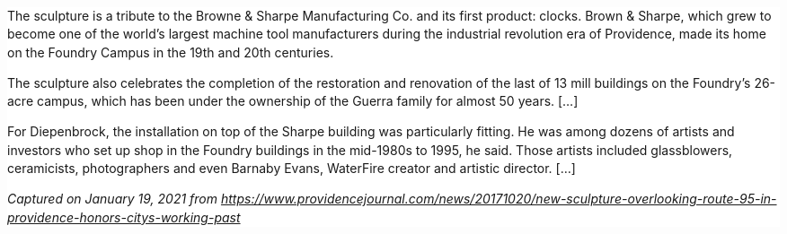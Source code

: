 The sculpture is a tribute to the Browne & Sharpe Manufacturing Co. and its first product: clocks. Brown & Sharpe, which grew to become one of the world’s largest machine tool manufacturers during the industrial revolution era of Providence, made its home on the Foundry Campus in the 19th and 20th centuries.

The sculpture also celebrates the completion of the restoration and renovation of the last of 13 mill buildings on the Foundry’s 26-acre campus, which has been under the ownership of the Guerra family for almost 50 years. […]

For Diepenbrock, the installation on top of the Sharpe building was particularly fitting. He was among dozens of artists and investors who set up shop in the Foundry buildings in the mid-1980s to 1995, he said. Those artists included glassblowers, ceramicists, photographers and even Barnaby Evans, WaterFire creator and artistic director. […]

_Captured on January 19, 2021 from https://www.providencejournal.com/news/20171020/new-sculpture-overlooking-route-95-in-providence-honors-citys-working-past_
